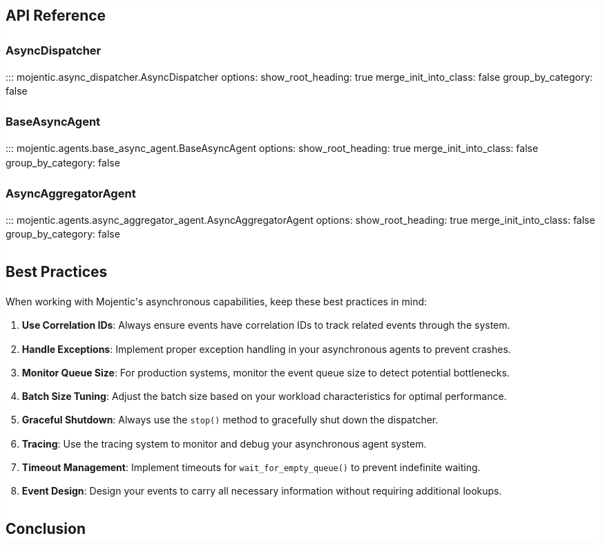 ## API Reference

### AsyncDispatcher

::: mojentic.async_dispatcher.AsyncDispatcher
    options:
        show_root_heading: true
        merge_init_into_class: false
        group_by_category: false

### BaseAsyncAgent

::: mojentic.agents.base_async_agent.BaseAsyncAgent
    options:
        show_root_heading: true
        merge_init_into_class: false
        group_by_category: false

### AsyncAggregatorAgent

::: mojentic.agents.async_aggregator_agent.AsyncAggregatorAgent
    options:
        show_root_heading: true
        merge_init_into_class: false
        group_by_category: false

## Best Practices

When working with Mojentic's asynchronous capabilities, keep these best practices in mind:

1. **Use Correlation IDs**: Always ensure events have correlation IDs to track related events through the system.

2. **Handle Exceptions**: Implement proper exception handling in your asynchronous agents to prevent crashes.

3. **Monitor Queue Size**: For production systems, monitor the event queue size to detect potential bottlenecks.

4. **Batch Size Tuning**: Adjust the batch size based on your workload characteristics for optimal performance.

5. **Graceful Shutdown**: Always use the `stop()` method to gracefully shut down the dispatcher.

6. **Tracing**: Use the tracing system to monitor and debug your asynchronous agent system.

7. **Timeout Management**: Implement timeouts for `wait_for_empty_queue()` to prevent indefinite waiting.

8. **Event Design**: Design your events to carry all necessary information without requiring additional lookups.

## Conclusion
